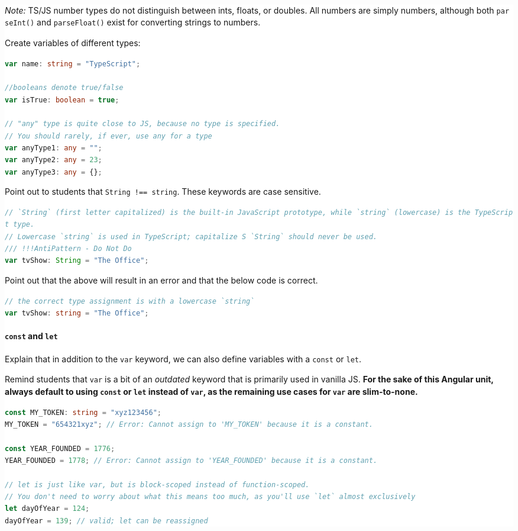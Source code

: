 *Note:* TS/JS number types do not distinguish between ints, floats, or doubles. All numbers are simply numbers, although both `parseInt()` and `parseFloat()` exist for converting strings to numbers.

Create variables of different types:

```typescript
var name: string = "TypeScript";

//booleans denote true/false
var isTrue: boolean = true;

// "any" type is quite close to JS, because no type is specified.
// You should rarely, if ever, use any for a type
var anyType1: any = "";
var anyType2: any = 23;
var anyType3: any = {};
```

Point out to students that `String !== string`. These keywords are case sensitive.

```typescript 
// `String` (first letter capitalized) is the built-in JavaScript prototype, while `string` (lowercase) is the TypeScript type.
// Lowercase `string` is used in TypeScript; capitalize S `String` should never be used.
/// !!!AntiPattern - Do Not Do
var tvShow: String = "The Office";

```

Point out that the above will result in an error and that the below code is correct.

```typescript 
// the correct type assignment is with a lowercase `string`
var tvShow: string = "The Office";
```

#### `const` and `let`

Explain that in addition to the `var` keyword, we can also define variables with a `const` or `let`. 

Remind students that `var` is a bit of an *outdated* keyword that is primarily used in vanilla JS. **For the sake of this Angular unit, always default to using `const` or `let` instead of `var`, as the remaining use cases for `var` are slim-to-none.**

```typescript
const MY_TOKEN: string = "xyz123456";
MY_TOKEN = "654321xyz"; // Error: Cannot assign to 'MY_TOKEN' because it is a constant.

const YEAR_FOUNDED = 1776;
YEAR_FOUNDED = 1778; // Error: Cannot assign to 'YEAR_FOUNDED' because it is a constant.

// let is just like var, but is block-scoped instead of function-scoped.
// You don't need to worry about what this means too much, as you'll use `let` almost exclusively
let dayOfYear = 124;
dayOfYear = 139; // valid; let can be reassigned

```
